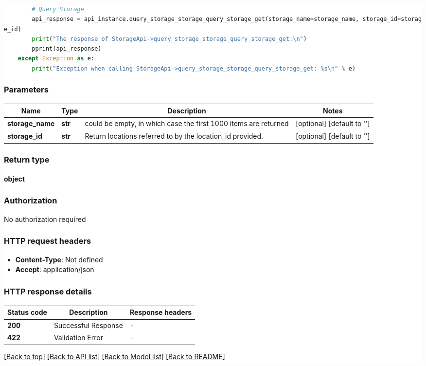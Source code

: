 ```python
        # Query Storage
        api_response = api_instance.query_storage_storage_query_storage_get(storage_name=storage_name, storage_id=storage_id)
        print("The response of StorageApi->query_storage_storage_query_storage_get:\n")
        pprint(api_response)
    except Exception as e:
        print("Exception when calling StorageApi->query_storage_storage_query_storage_get: %s\n" % e)
```



### Parameters


Name | Type | Description  | Notes
------------- | ------------- | ------------- | -------------
 **storage_name** | **str**| could be empty, in which case the first 1000 items are returned | [optional] [default to &#39;&#39;]
 **storage_id** | **str**| Return locations referred to by the location_id provided. | [optional] [default to &#39;&#39;]

### Return type

**object**

### Authorization

No authorization required

### HTTP request headers

 - **Content-Type**: Not defined
 - **Accept**: application/json

### HTTP response details

| Status code | Description | Response headers |
|-------------|-------------|------------------|
**200** | Successful Response |  -  |
**422** | Validation Error |  -  |

[[Back to top]](#) [[Back to API list]](../README.md#documentation-for-api-endpoints) [[Back to Model list]](../README.md#documentation-for-models) [[Back to README]](../README.md)

